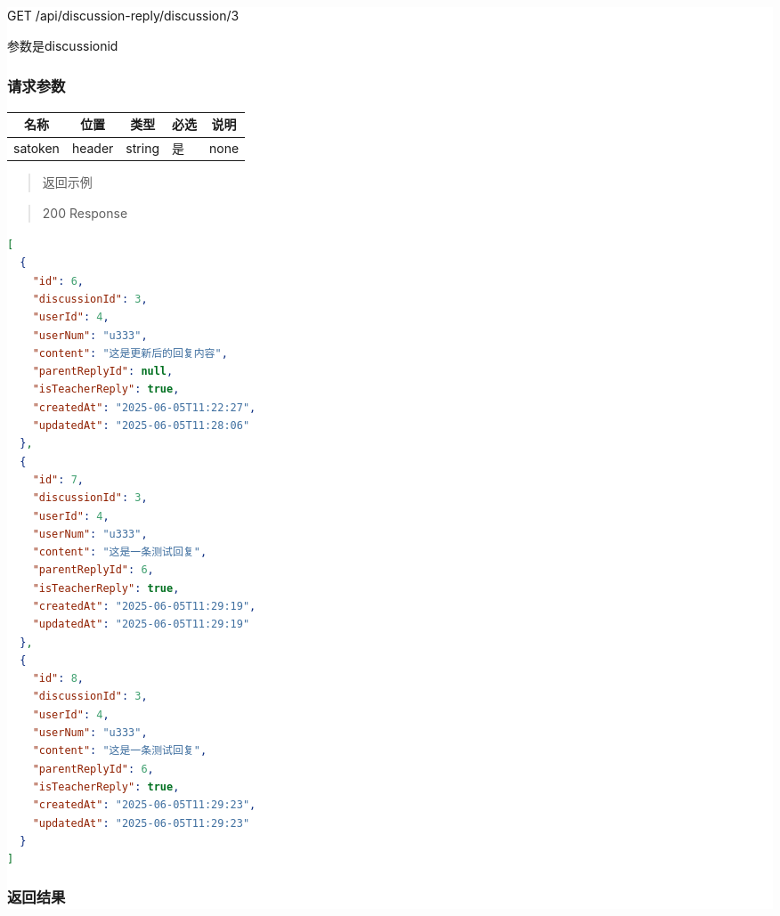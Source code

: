 GET /api/discussion-reply/discussion/3

参数是discussionid

### 请求参数

|名称|位置|类型|必选|说明|
|---|---|---|---|---|
|satoken|header|string| 是 |none|

> 返回示例

> 200 Response

```json
[
  {
    "id": 6,
    "discussionId": 3,
    "userId": 4,
    "userNum": "u333",
    "content": "这是更新后的回复内容",
    "parentReplyId": null,
    "isTeacherReply": true,
    "createdAt": "2025-06-05T11:22:27",
    "updatedAt": "2025-06-05T11:28:06"
  },
  {
    "id": 7,
    "discussionId": 3,
    "userId": 4,
    "userNum": "u333",
    "content": "这是一条测试回复",
    "parentReplyId": 6,
    "isTeacherReply": true,
    "createdAt": "2025-06-05T11:29:19",
    "updatedAt": "2025-06-05T11:29:19"
  },
  {
    "id": 8,
    "discussionId": 3,
    "userId": 4,
    "userNum": "u333",
    "content": "这是一条测试回复",
    "parentReplyId": 6,
    "isTeacherReply": true,
    "createdAt": "2025-06-05T11:29:23",
    "updatedAt": "2025-06-05T11:29:23"
  }
]
```

### 返回结果
